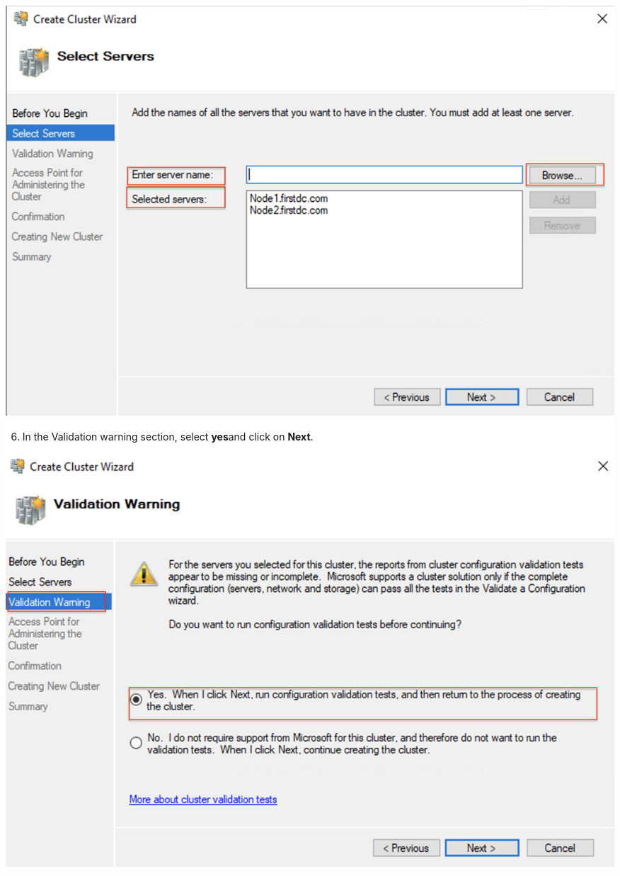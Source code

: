   ![Windows cluster wizard select servers](./images/windows-fcm-name.png "Windows cluster wizard select servers")

6. In the Validation warning section, select **yes**and click on **Next**.

  ![Windows Cluster wizard validation warning check](./images/windows-fcm-validation.png "Windows Cluster wizard validation warning check")
